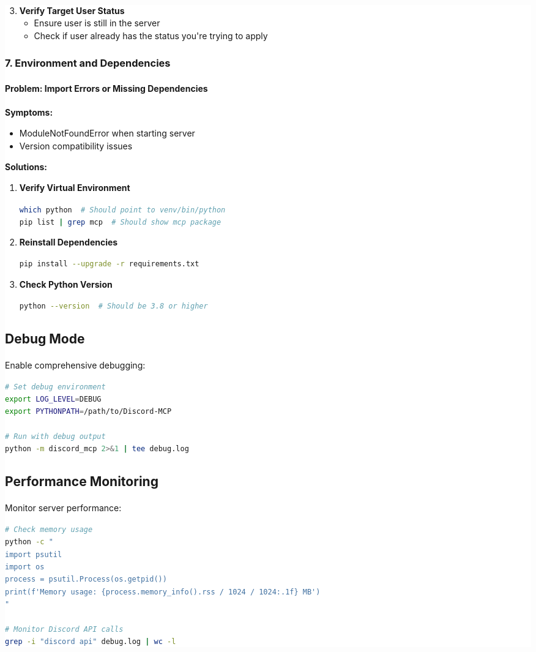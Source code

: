 3. **Verify Target User Status**
   - Ensure user is still in the server
   - Check if user already has the status you're trying to apply

### 7. Environment and Dependencies

#### Problem: Import Errors or Missing Dependencies
**Symptoms:**
- ModuleNotFoundError when starting server
- Version compatibility issues

**Solutions:**
1. **Verify Virtual Environment**
   ```bash
   which python  # Should point to venv/bin/python
   pip list | grep mcp  # Should show mcp package
   ```

2. **Reinstall Dependencies**
   ```bash
   pip install --upgrade -r requirements.txt
   ```

3. **Check Python Version**
   ```bash
   python --version  # Should be 3.8 or higher
   ```

## Debug Mode

Enable comprehensive debugging:

```bash
# Set debug environment
export LOG_LEVEL=DEBUG
export PYTHONPATH=/path/to/Discord-MCP

# Run with debug output
python -m discord_mcp 2>&1 | tee debug.log
```

## Performance Monitoring

Monitor server performance:

```bash
# Check memory usage
python -c "
import psutil
import os
process = psutil.Process(os.getpid())
print(f'Memory usage: {process.memory_info().rss / 1024 / 1024:.1f} MB')
"

# Monitor Discord API calls
grep -i "discord api" debug.log | wc -l
```
